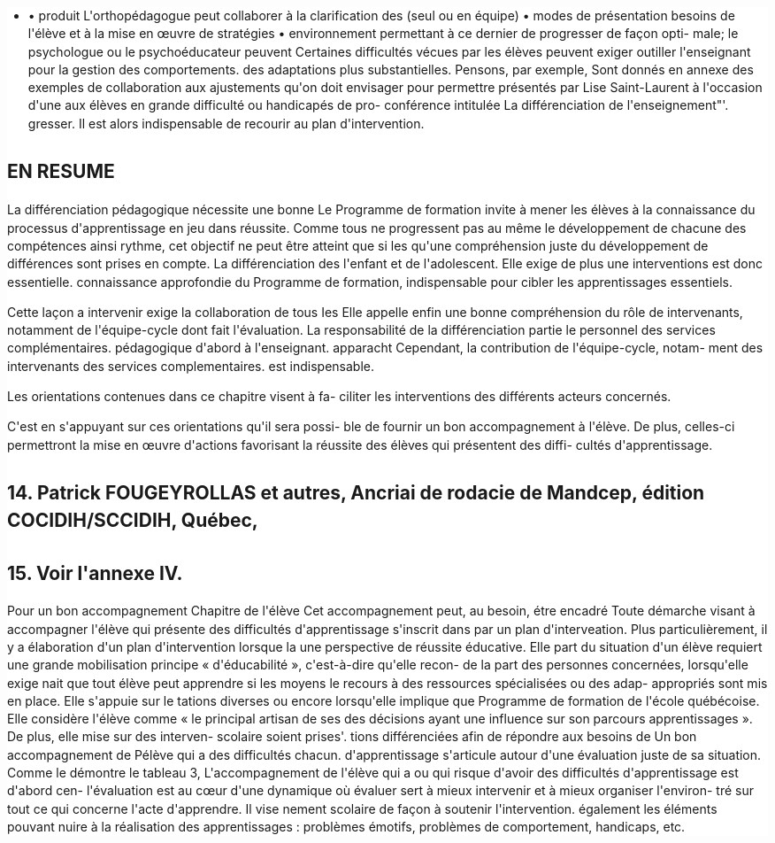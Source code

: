 - • produit L'orthopédagogue peut collaborer à la clarification des (seul ou en équipe) • modes de présentation besoins de l'élève et à la mise en œuvre de stratégies • environnement permettant à ce dernier de progresser de façon opti- male; le psychologue ou le psychoéducateur peuvent Certaines difficultés vécues par les élèves peuvent exiger outiller l'enseignant pour la gestion des comportements. des adaptations plus substantielles. Pensons, par exemple, Sont donnés en annexe des exemples de collaboration aux ajustements qu'on doit envisager pour permettre présentés par Lise Saint-Laurent à l'occasion d'une aux élèves en grande difficulté ou handicapés de pro- conférence intitulée La différenciation de l'enseignement"'. gresser. Il est alors indispensable de recourir au plan d'intervention.

## EN RESUME

La différenciation pédagogique nécessite une bonne Le Programme de formation invite à mener les élèves à la connaissance du processus d'apprentissage en jeu dans réussite. Comme tous ne progressent pas au même le développement de chacune des compétences ainsi rythme, cet objectif ne peut être atteint que si les qu'une compréhension juste du développement de différences sont prises en compte. La différenciation des l'enfant et de l'adolescent. Elle exige de plus une interventions est donc essentielle. connaissance approfondie du Programme de formation, indispensable pour cibler les apprentissages essentiels.

Cette laçon a intervenir exige la collaboration de tous Ies Elle appelle enfin une bonne compréhension du rôle de intervenants, notamment de l'équipe-cycle dont fait l'évaluation. La responsabilité de la différenciation partie le personnel des services complémentaires. pédagogique d'abord à l'enseignant. apparacht Cependant, la contribution de l'équipe-cycle, notam- ment des intervenants des services complementaires. est indispensable.

Les orientations contenues dans ce chapitre visent à fa- ciliter les interventions des différents acteurs concernés.

C'est en s'appuyant sur ces orientations qu'il sera possi- ble de fournir un bon accompagnement à l'élève. De plus, celles-ci permettront la mise en œuvre d'actions favorisant la réussite des élèves qui présentent des diffi- cultés d'apprentissage.

## 14. Patrick FOUGEYROLLAS et autres, Ancriai de rodacie de Mandcep, édition COCIDIH/SCCIDIH, Québec,

## 15. Voir l'annexe IV.

Pour un bon accompagnement Chapitre de l'élève Cet accompagnement peut, au besoin, étre encadré Toute démarche visant à accompagner l'élève qui présente des difficultés d'apprentissage s'inscrit dans par un plan d'interveation. Plus particulièrement, il y a élaboration d'un plan d'intervention lorsque la une perspective de réussite éducative. Elle part du situation d'un élève requiert une grande mobilisation principe « d'éducabilité », c'est-à-dire qu'elle recon- de la part des personnes concernées, lorsqu'elle exige nait que tout élève peut apprendre si les moyens le recours à des ressources spécialisées ou des adap- appropriés sont mis en place. Elle s'appuie sur le tations diverses ou encore lorsqu'elle implique que Programme de formation de l'école québécoise. Elle considère l'élève comme « le principal artisan de ses des décisions ayant une influence sur son parcours apprentissages ». De plus, elle mise sur des interven- scolaire soient prises'. tions différenciées afin de répondre aux besoins de Un bon accompagnement de Pélève qui a des difficultés chacun. d'apprentissage s'articule autour d'une évaluation juste de sa situation. Comme le démontre le tableau 3, L'accompagnement de l'élève qui a ou qui risque d'avoir des difficultés d'apprentissage est d'abord cen- l'évaluation est au cœur d'une dynamique où évaluer sert à mieux intervenir et à mieux organiser l'environ- tré sur tout ce qui concerne l'acte d'apprendre. Il vise nement scolaire de façon à soutenir l'intervention. également les éléments pouvant nuire à la réalisation des apprentissages : problèmes émotifs, problèmes de comportement, handicaps, etc.
